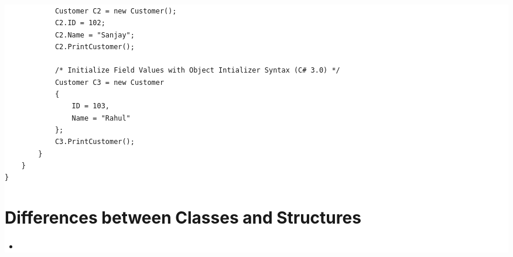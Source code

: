 ```console
            Customer C2 = new Customer();
            C2.ID = 102;
            C2.Name = "Sanjay";
            C2.PrintCustomer();

            /* Initialize Field Values with Object Intializer Syntax (C# 3.0) */
            Customer C3 = new Customer
            {
                ID = 103,
                Name = "Rahul"
            };
            C3.PrintCustomer();
        }
    }
}
```

# Differences between Classes and Structures

-
